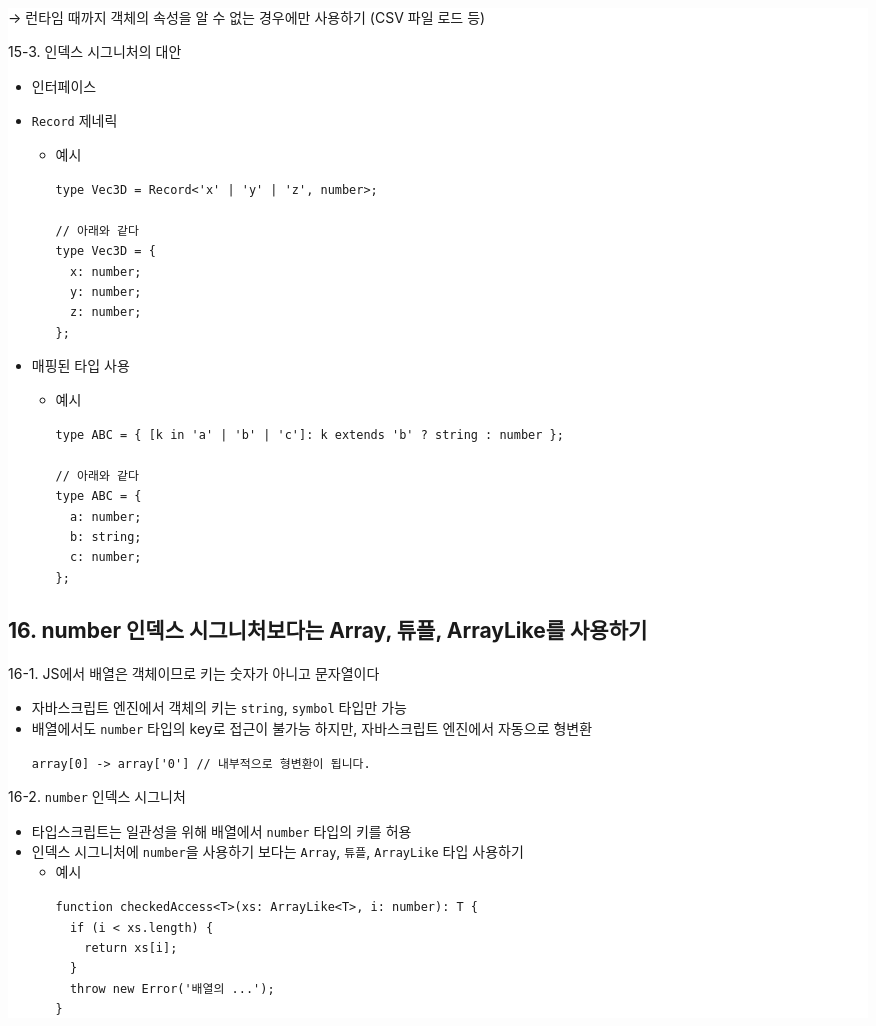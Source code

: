 → 런타임 때까지 객체의 속성을 알 수 없는 경우에만 사용하기 (CSV 파일 로드 등)

15-3. 인덱스 시그니처의 대안

- 인터페이스
- `Record` 제네릭

  - 예시

    ```tsx
    type Vec3D = Record<'x' | 'y' | 'z', number>;

    // 아래와 같다
    type Vec3D = {
      x: number;
      y: number;
      z: number;
    };
    ```

- 매핑된 타입 사용

  - 예시

    ```tsx
    type ABC = { [k in 'a' | 'b' | 'c']: k extends 'b' ? string : number };

    // 아래와 같다
    type ABC = {
      a: number;
      b: string;
      c: number;
    };
    ```

## 16. number 인덱스 시그니처보다는 Array, 튜플, ArrayLike를 사용하기

16-1. JS에서 배열은 객체이므로 키는 숫자가 아니고 문자열이다

- 자바스크립트 엔진에서 객체의 키는 `string`, `symbol` 타입만 가능
- 배열에서도 `number` 타입의 key로 접근이 불가능
  하지만, 자바스크립트 엔진에서 자동으로 형변환
  ```tsx
  array[0] -> array['0'] // 내부적으로 형변환이 됩니다.
  ```

16-2. `number` 인덱스 시그니처

- 타입스크립트는 일관성을 위해 배열에서 `number` 타입의 키를 허용
- 인덱스 시그니처에 `number`을 사용하기 보다는 `Array`, `튜플`, `ArrayLike` 타입 사용하기
  - 예시
    ```tsx
    function checkedAccess<T>(xs: ArrayLike<T>, i: number): T {
      if (i < xs.length) {
        return xs[i];
      }
      throw new Error('배열의 ...');
    }
    ```
